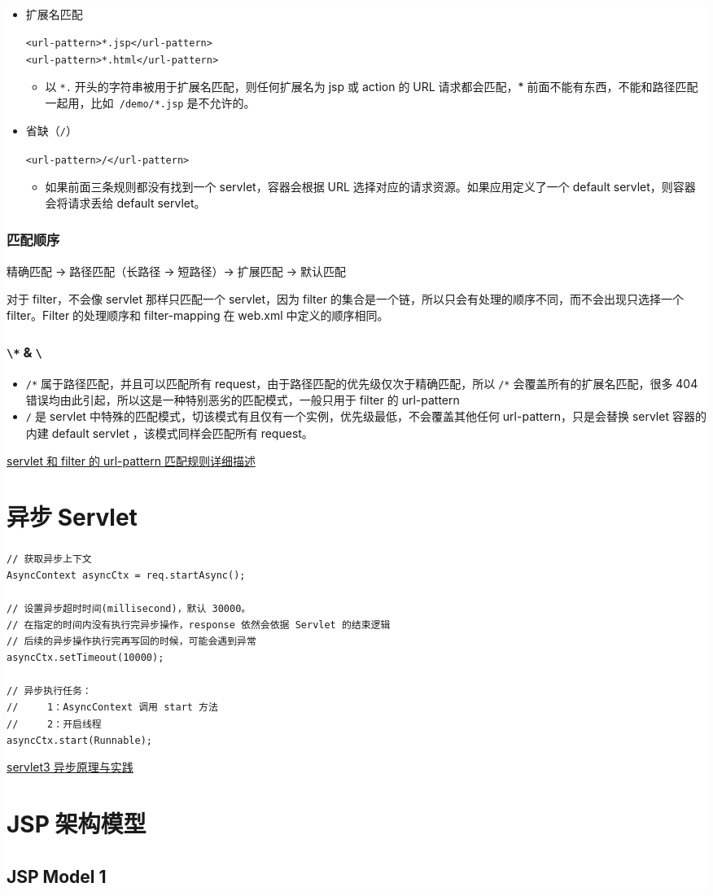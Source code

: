 - 扩展名匹配
    ```
    <url-pattern>*.jsp</url-pattern>
    <url-pattern>*.html</url-pattern>
    ```
    - 以 `*.` 开头的字符串被用于扩展名匹配，则任何扩展名为 jsp 或 action 的 URL 请求都会匹配，* 前面不能有东西，不能和路径匹配一起用，比如` /demo/*.jsp` 是不允许的。

- 省缺（`/`）
    ```
    <url-pattern>/</url-pattern>
    ```
    - 如果前面三条规则都没有找到一个 servlet，容器会根据 URL 选择对应的请求资源。如果应用定义了一个 default servlet，则容器会将请求丢给 default servlet。

### 匹配顺序

精确匹配 $\rightarrow$ 路径匹配（长路径 $\rightarrow$ 短路径）$\rightarrow$ 扩展匹配 $\rightarrow$ 默认匹配

对于 filter，不会像 servlet 那样只匹配一个 servlet，因为 filter 的集合是一个链，所以只会有处理的顺序不同，而不会出现只选择一个 filter。Filter 的处理顺序和 filter-mapping 在 web.xml 中定义的顺序相同。

### `\*` & `\`

- `/*` 属于路径匹配，并且可以匹配所有 request，由于路径匹配的优先级仅次于精确匹配，所以 `/*` 会覆盖所有的扩展名匹配，很多 404 错误均由此引起，所以这是一种特别恶劣的匹配模式，一般只用于 filter 的 url-pattern
- `/` 是 servlet 中特殊的匹配模式，切该模式有且仅有一个实例，优先级最低，不会覆盖其他任何 url-pattern，只是会替换 servlet 容器的内建 default servlet ，该模式同样会匹配所有 request。

[servlet 和 filter 的 url-pattern 匹配规则详细描述](https://juejin.im/post/5af3b6cf518825671d20939a)

# 异步 Servlet

```
// 获取异步上下文
AsyncContext asyncCtx = req.startAsync();

// 设置异步超时时间(millisecond)，默认 30000。
// 在指定的时间内没有执行完异步操作，response 依然会依据 Servlet 的结束逻辑
// 后续的异步操作执行完再写回的时候，可能会遇到异常
asyncCtx.setTimeout(10000);

// 异步执行任务：
//     1：AsyncContext 调用 start 方法
//     2：开启线程
asyncCtx.start(Runnable);
```

[servlet3 异步原理与实践](https://www.jianshu.com/p/c23ca9d26f64)

# JSP 架构模型

## JSP Model 1
